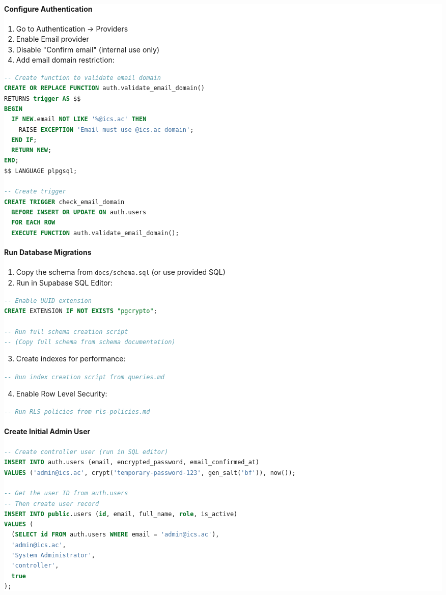 #### Configure Authentication

1. Go to Authentication → Providers
2. Enable Email provider
3. Disable "Confirm email" (internal use only)
4. Add email domain restriction:

```sql
-- Create function to validate email domain
CREATE OR REPLACE FUNCTION auth.validate_email_domain()
RETURNS trigger AS $$
BEGIN
  IF NEW.email NOT LIKE '%@ics.ac' THEN
    RAISE EXCEPTION 'Email must use @ics.ac domain';
  END IF;
  RETURN NEW;
END;
$$ LANGUAGE plpgsql;

-- Create trigger
CREATE TRIGGER check_email_domain
  BEFORE INSERT OR UPDATE ON auth.users
  FOR EACH ROW
  EXECUTE FUNCTION auth.validate_email_domain();
```

#### Run Database Migrations

1. Copy the schema from `docs/schema.sql` (or use provided SQL)
2. Run in Supabase SQL Editor:

```sql
-- Enable UUID extension
CREATE EXTENSION IF NOT EXISTS "pgcrypto";

-- Run full schema creation script
-- (Copy full schema from schema documentation)
```

3. Create indexes for performance:

```sql
-- Run index creation script from queries.md
```

4. Enable Row Level Security:

```sql
-- Run RLS policies from rls-policies.md
```

#### Create Initial Admin User

```sql
-- Create controller user (run in SQL editor)
INSERT INTO auth.users (email, encrypted_password, email_confirmed_at)
VALUES ('admin@ics.ac', crypt('temporary-password-123', gen_salt('bf')), now());

-- Get the user ID from auth.users
-- Then create user record
INSERT INTO public.users (id, email, full_name, role, is_active)
VALUES (
  (SELECT id FROM auth.users WHERE email = 'admin@ics.ac'),
  'admin@ics.ac',
  'System Administrator',
  'controller',
  true
);
```
